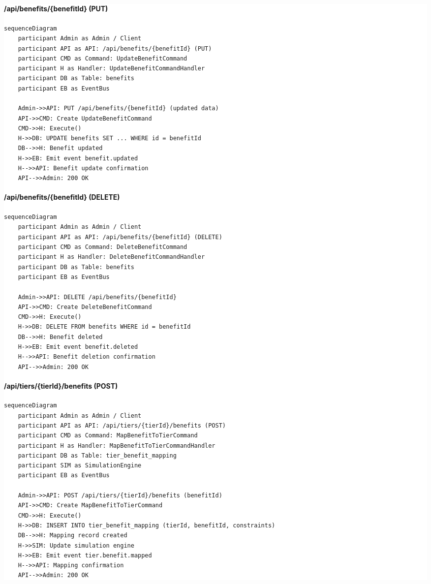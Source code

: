 #### /api/benefits/{benefitId} (PUT)

```mermaid
sequenceDiagram
    participant Admin as Admin / Client
    participant API as API: /api/benefits/{benefitId} (PUT)
    participant CMD as Command: UpdateBenefitCommand
    participant H as Handler: UpdateBenefitCommandHandler
    participant DB as Table: benefits
    participant EB as EventBus

    Admin->>API: PUT /api/benefits/{benefitId} (updated data)
    API->>CMD: Create UpdateBenefitCommand
    CMD->>H: Execute()
    H->>DB: UPDATE benefits SET ... WHERE id = benefitId
    DB-->>H: Benefit updated
    H->>EB: Emit event benefit.updated
    H-->>API: Benefit update confirmation
    API-->>Admin: 200 OK
```

#### /api/benefits/{benefitId} (DELETE)

```mermaid
sequenceDiagram
    participant Admin as Admin / Client
    participant API as API: /api/benefits/{benefitId} (DELETE)
    participant CMD as Command: DeleteBenefitCommand
    participant H as Handler: DeleteBenefitCommandHandler
    participant DB as Table: benefits
    participant EB as EventBus

    Admin->>API: DELETE /api/benefits/{benefitId}
    API->>CMD: Create DeleteBenefitCommand
    CMD->>H: Execute()
    H->>DB: DELETE FROM benefits WHERE id = benefitId
    DB-->>H: Benefit deleted
    H->>EB: Emit event benefit.deleted
    H-->>API: Benefit deletion confirmation
    API-->>Admin: 200 OK
```

#### /api/tiers/{tierId}/benefits (POST)

```mermaid
sequenceDiagram
    participant Admin as Admin / Client
    participant API as API: /api/tiers/{tierId}/benefits (POST)
    participant CMD as Command: MapBenefitToTierCommand
    participant H as Handler: MapBenefitToTierCommandHandler
    participant DB as Table: tier_benefit_mapping
    participant SIM as SimulationEngine
    participant EB as EventBus

    Admin->>API: POST /api/tiers/{tierId}/benefits (benefitId)
    API->>CMD: Create MapBenefitToTierCommand
    CMD->>H: Execute()
    H->>DB: INSERT INTO tier_benefit_mapping (tierId, benefitId, constraints)
    DB-->>H: Mapping record created
    H->>SIM: Update simulation engine
    H->>EB: Emit event tier.benefit.mapped
    H-->>API: Mapping confirmation
    API-->>Admin: 200 OK
```
